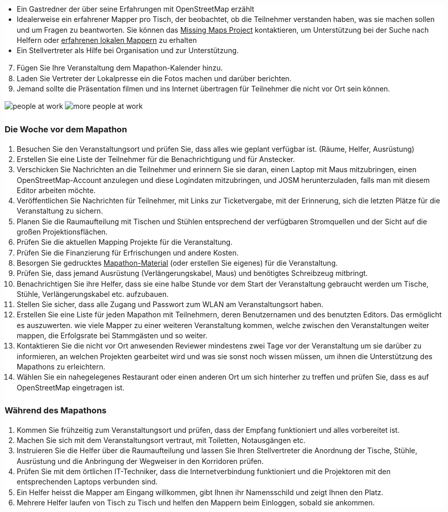   * Ein Gastredner der über seine Erfahrungen mit OpenStreetMap erzählt  
  * Idealerweise ein erfahrener Mapper pro Tisch, der beobachtet, ob die Teilnehmer verstanden haben, was sie machen sollen und um Fragen zu beantworten. Sie können das  [Missing Maps Project](http://missingmaps.org) kontaktieren, um Unterstützung bei der Suche nach Helfern oder [erfahrenen lokalen Mappern](http://resultmaps.neis-one.org/oooc) zu erhalten
  * Ein Stellvertreter als Hilfe bei Organisation und zur Unterstützung.   
7. Fügen Sie Ihre Veranstaltung dem Mapathon-Kalender hinzu.
8. Laden Sie Vertreter der Lokalpresse ein die Fotos machen und  darüber berichten.
9. Jemand sollte die Präsentation filmen und ins Internet übertragen für Teilnehmer die nicht vor Ort sein können.
  
![people at work][]  ![more people at work][]

### Die Woche vor dem Mapathon
1. Besuchen Sie den Veranstaltungsort und prüfen Sie, dass alles wie geplant verfügbar ist. (Räume, Helfer, Ausrüstung)  
2.  Erstellen Sie eine Liste der Teilnehmer für die Benachrichtigung und für Anstecker.  
3. Verschicken Sie Nachrichten an die Teilnehmer und erinnern Sie sie daran, einen Laptop mit Maus mitzubringen, einen OpenStreetMap-Account anzulegen und diese Logindaten mitzubringen, und JOSM herunterzuladen, falls man mit diesem Editor arbeiten möchte.  
4. Veröffentlichen Sie Nachrichten für Teilnehmer, mit Links zur Ticketvergabe, mit der Erinnerung, sich die letzten Plätze für die Veranstaltung zu sichern.  
5. Planen Sie die Raumaufteilung mit Tischen und Stühlen entsprechend der verfügbaren Stromquellen und der Sicht auf die großen Projektionsflächen.  
6. Prüfen Sie die aktuellen Mapping Projekte für die Veranstaltung.  
7. Prüfen Sie die Finanzierung für Erfrischungen und andere Kosten.
8. Besorgen Sie gedrucktes [Mapathon-Material](#printout-materials) (oder erstellen Sie eigenes) für die Veranstaltung.
9. Prüfen Sie, dass jemand Ausrüstung (Verlängerungskabel, Maus) und benötigtes Schreibzeug mitbringt.  
10. Benachrichtigen Sie ihre Helfer, dass sie eine halbe Stunde vor dem Start der Veranstaltung gebraucht werden um Tische, Stühle, Verlängerungskabel etc. aufzubauen.  
11. Stellen Sie sicher, dass alle Zugang und Passwort zum WLAN am Veranstaltungsort haben.  
12. Erstellen Sie eine Liste für jeden Mapathon mit Teilnehmern, deren Benutzernamen und des benutzten Editors. Das ermöglicht es auszuwerten. wie viele Mapper zu einer weiteren Veranstaltung kommen, welche zwischen den Veranstaltungen weiter mappen, die Erfolgsrate bei Stammgästen und so weiter.
13. Kontaktieren Sie die nicht vor Ort anwesenden Reviewer mindestens zwei Tage vor der Veranstaltung um sie darüber zu informieren, an welchen Projekten gearbeitet wird und was sie sonst noch wissen müssen, um ihnen die Unterstützung des Mapathons zu erleichtern.
14. Wählen Sie ein nahegelegenes Restaurant oder einen anderen Ort um sich hinterher zu treffen und prüfen Sie, dass es auf OpenStreetMap eingetragen ist.

### Während des Mapathons
1. Kommen Sie frühzeitig zum Veranstaltungsort und prüfen, dass der Empfang  funktioniert und alles vorbereitet ist.  
2. Machen Sie sich mit dem Veranstaltungsort vertraut, mit Toiletten, Notausgängen etc.  
3. Instruieren Sie die Helfer über die Raumaufteilung und lassen Sie Ihren Stellvertreter die Anordnung der Tische, Stühle, Ausrüstung und die Anbringung der Wegweiser in den Korridoren prüfen.  
4. Prüfen Sie mit dem örtlichen IT-Techniker, dass die Internetverbindung funktioniert und die Projektoren mit den  entsprechenden Laptops verbunden sind.
5. Ein Helfer heisst die Mapper am Eingang willkommen, gibt Ihnen ihr Namensschild und zeigt Ihnen den Platz.
6. Mehrere Helfer laufen von Tisch zu Tisch und helfen den Mappern beim Einloggen, sobald sie ankommen.


[venue]:               /images/coordination/mapathon-1.jpg
[people at work]:      /images/coordination/mapathon-2.jpg
[more people at work]: /images/coordination/mapathon-3.jpg
[kings college]:       /images/coordination/mapathon-kcl.jpg
[mentoring]:           /images/coordination/mapathon-nick.jpg
[snacks]:              /images/coordination/mapathon-pizza.jpg
[theme]:               /images/coordination/mapathon-xmas.jpg